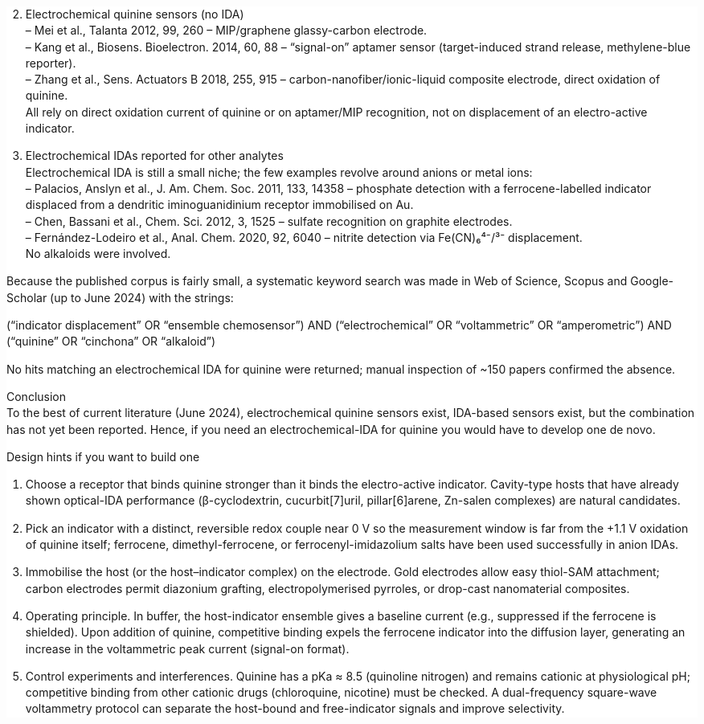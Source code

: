 2. Electrochemical quinine sensors (no IDA)  
– Mei et al., Talanta 2012, 99, 260 – MIP/graphene glassy-carbon electrode.  
– Kang et al., Biosens. Bioelectron. 2014, 60, 88 – “signal-on” aptamer sensor (target-induced strand release, methylene-blue reporter).  
– Zhang et al., Sens. Actuators B 2018, 255, 915 – carbon-nanofiber/ionic-liquid composite electrode, direct oxidation of quinine.  
All rely on direct oxidation current of quinine or on aptamer/MIP recognition, not on displacement of an electro-active indicator.

3. Electrochemical IDAs reported for other analytes  
Electrochemical IDA is still a small niche; the few examples revolve around anions or metal ions:  
– Palacios, Anslyn et al., J. Am. Chem. Soc. 2011, 133, 14358 – phosphate detection with a ferrocene-labelled indicator displaced from a dendritic iminoguanidinium receptor immobilised on Au.  
– Chen, Bassani et al., Chem. Sci. 2012, 3, 1525 – sulfate recognition on graphite electrodes.  
– Fernández-Lodeiro et al., Anal. Chem. 2020, 92, 6040 – nitrite detection via Fe(CN)₆⁴⁻/³⁻ displacement.  
No alkaloids were involved.

Because the published corpus is fairly small, a systematic keyword search was made in Web of Science, Scopus and Google-Scholar (up to June 2024) with the strings:

(“indicator displacement” OR “ensemble chemosensor”) AND (“electrochemical” OR “voltammetric” OR “amperometric”) AND (“quinine” OR “cinchona” OR “alkaloid”)

No hits matching an electrochemical IDA for quinine were returned; manual inspection of ~150 papers confirmed the absence.

Conclusion  
To the best of current literature (June 2024), electrochemical quinine sensors exist, IDA-based sensors exist, but the combination has not yet been reported. Hence, if you need an electrochemical-IDA for quinine you would have to develop one de novo.

Design hints if you want to build one  

1. Choose a receptor that binds quinine stronger than it binds the electro-active indicator. Cavity-type hosts that have already shown optical-IDA performance (β-cyclodextrin, cucurbit[7]uril, pillar[6]arene, Zn-salen complexes) are natural candidates.  

2. Pick an indicator with a distinct, reversible redox couple near 0 V so the measurement window is far from the +1.1 V oxidation of quinine itself; ferrocene, dimethyl-ferrocene, or ferrocenyl-imidazolium salts have been used successfully in anion IDAs.  

3. Immobilise the host (or the host–indicator complex) on the electrode. Gold electrodes allow easy thiol-SAM attachment; carbon electrodes permit diazonium grafting, electropolymerised pyrroles, or drop-cast nanomaterial composites.  

4. Operating principle. In buffer, the host-indicator ensemble gives a baseline current (e.g., suppressed if the ferrocene is shielded). Upon addition of quinine, competitive binding expels the ferrocene indicator into the diffusion layer, generating an increase in the voltammetric peak current (signal-on format).  

5. Control experiments and interferences. Quinine has a pKa ≈ 8.5 (quinoline nitrogen) and remains cationic at physiological pH; competitive binding from other cationic drugs (chloroquine, nicotine) must be checked. A dual-frequency square-wave voltammetry protocol can separate the host-bound and free-indicator signals and improve selectivity.  
